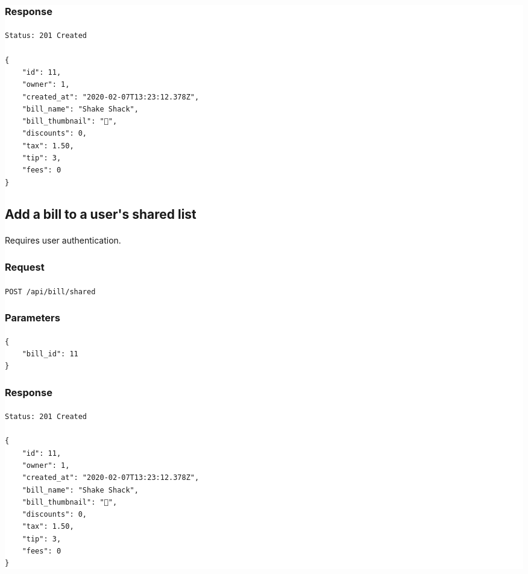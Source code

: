### Response

```
Status: 201 Created

{
    "id": 11,
    "owner": 1,
    "created_at": "2020-02-07T13:23:12.378Z",
    "bill_name": "Shake Shack", 
    "bill_thumbnail": "🍔", 
    "discounts": 0, 
    "tax": 1.50, 
    "tip": 3,
    "fees": 0
}
```

## <a id="create-bill-shared"></a> Add a bill to a user's shared list

Requires user authentication.

### Request

`POST /api/bill/shared`

### Parameters

```
{
    "bill_id": 11
}
```

### Response

```
Status: 201 Created

{
    "id": 11,
    "owner": 1,
    "created_at": "2020-02-07T13:23:12.378Z",
    "bill_name": "Shake Shack", 
    "bill_thumbnail": "🍔", 
    "discounts": 0, 
    "tax": 1.50, 
    "tip": 3,
    "fees": 0
}
```
